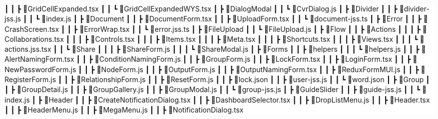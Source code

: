  ┃ ┃ ┣ 📜GridCellExpanded.tsx
 ┃ ┃ ┗ 📜GridCellExpandedWYS.tsx
 ┃ ┣ 📂DialogModal
 ┃ ┃ ┗ 📜CvrDialog.js
 ┃ ┣ 📂Divider
 ┃ ┃ ┣ 📜divider-jss.js
 ┃ ┃ ┗ 📜index.js
 ┃ ┣ 📂Document
 ┃ ┃ ┣ 📜DocumentForm.tsx
 ┃ ┃ ┣ 📜UploadForm.tsx
 ┃ ┃ ┗ 📜document-jss.ts
 ┃ ┣ 📂Error
 ┃ ┃ ┣ 📜CrashScreen.tsx
 ┃ ┃ ┣ 📜ErrorWrap.tsx
 ┃ ┃ ┗ 📜error.jss.ts
 ┃ ┣ 📂FileUpload
 ┃ ┃ ┗ 📜FileUpload.js
 ┃ ┣ 📂Flow
 ┃ ┃ ┣ 📂Actions
 ┃ ┃ ┃ ┣ 📜Collaborations.tsx
 ┃ ┃ ┃ ┣ 📜Controls.tsx
 ┃ ┃ ┃ ┣ 📜Items.tsx
 ┃ ┃ ┃ ┣ 📜Meta.tsx
 ┃ ┃ ┃ ┣ 📜Shortcuts.tsx
 ┃ ┃ ┃ ┣ 📜Views.tsx
 ┃ ┃ ┃ ┗ 📜actions.jss.tsx
 ┃ ┃ ┗ 📂Share
 ┃ ┃ ┃ ┣ 📜ShareForm.js
 ┃ ┃ ┃ ┗ 📜ShareModal.js
 ┃ ┣ 📂Forms
 ┃ ┃ ┣ 📂helpers
 ┃ ┃ ┃ ┗ 📜helpers.js
 ┃ ┃ ┣ 📜AlertNamingForm.tsx
 ┃ ┃ ┣ 📜ConditionNamingForm.js
 ┃ ┃ ┣ 📜GroupForm.js
 ┃ ┃ ┣ 📜LockForm.tsx
 ┃ ┃ ┣ 📜LoginForm.tsx
 ┃ ┃ ┣ 📜NewPasswordForm.js
 ┃ ┃ ┣ 📜NodeForm.js
 ┃ ┃ ┣ 📜OutputForm.js
 ┃ ┃ ┣ 📜OutputNamingForm.tsx
 ┃ ┃ ┣ 📜ReduxFormMUI.js
 ┃ ┃ ┣ 📜RegisterForm.js
 ┃ ┃ ┣ 📜RelationshipForm.js
 ┃ ┃ ┣ 📜ResetForm.js
 ┃ ┃ ┣ 📜lock.json
 ┃ ┃ ┣ 📜user-jss.js
 ┃ ┃ ┗ 📜word.json
 ┃ ┣ 📂Group
 ┃ ┃ ┣ 📜GroupDetail.js
 ┃ ┃ ┣ 📜GroupGallery.js
 ┃ ┃ ┣ 📜GroupModal.js
 ┃ ┃ ┗ 📜group-jss.js
 ┃ ┣ 📂GuideSlider
 ┃ ┃ ┣ 📜guide-jss.js
 ┃ ┃ ┗ 📜index.js
 ┃ ┣ 📂Header
 ┃ ┃ ┣ 📜CreateNotificationDialog.tsx
 ┃ ┃ ┣ 📜DashboardSelector.tsx
 ┃ ┃ ┣ 📜DropListMenu.js
 ┃ ┃ ┣ 📜Header.tsx
 ┃ ┃ ┣ 📜HeaderMenu.js
 ┃ ┃ ┣ 📜MegaMenu.js
 ┃ ┃ ┣ 📜NotificationDialog.tsx
